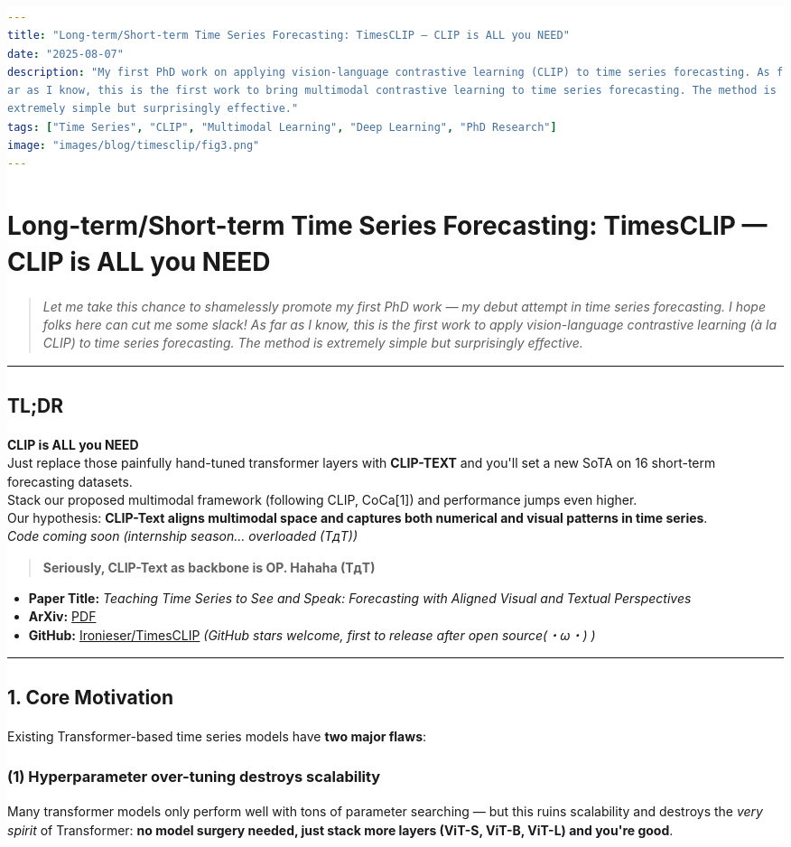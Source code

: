 ```yaml
---
title: "Long-term/Short-term Time Series Forecasting: TimesCLIP — CLIP is ALL you NEED"
date: "2025-08-07"
description: "My first PhD work on applying vision-language contrastive learning (CLIP) to time series forecasting. As far as I know, this is the first work to bring multimodal contrastive learning to time series forecasting. The method is extremely simple but surprisingly effective."
tags: ["Time Series", "CLIP", "Multimodal Learning", "Deep Learning", "PhD Research"]
image: "images/blog/timesclip/fig3.png"
---
```


# Long-term/Short-term Time Series Forecasting: TimesCLIP — CLIP is ALL you NEED

> _Let me take this chance to shamelessly promote my first PhD work — my debut attempt in time series forecasting. I hope folks here can cut me some slack! As far as I know, this is the first work to apply vision-language contrastive learning (à la CLIP) to time series forecasting. The method is extremely simple but surprisingly effective._

---

## TL;DR

**CLIP is ALL you NEED**  
Just replace those painfully hand-tuned transformer layers with **CLIP-TEXT** and you'll set a new SoTA on 16 short-term forecasting datasets.  
Stack our proposed multimodal framework (following CLIP, CoCa[1]) and performance jumps even higher.  
Our hypothesis: **CLIP-Text aligns multimodal space and captures both numerical and visual patterns in time series**.  
_Code coming soon (internship season… overloaded (TдT))_

> **Seriously, CLIP-Text as backbone is OP. Hahaha (TдT)**

- **Paper Title:** _Teaching Time Series to See and Speak: Forecasting with Aligned Visual and Textual Perspectives_  
- **ArXiv:** [PDF](https://arxiv.org/pdf/2506.24124)
- **GitHub:** [Ironieser/TimesCLIP](https://github.com/Ironieser/TimesCLIP) _(GitHub stars welcome, first to release after open source(・ω・) )_

---

## 1. Core Motivation

Existing Transformer-based time series models have **two major flaws**:

### (1) Hyperparameter over-tuning destroys scalability

Many transformer models only perform well with tons of parameter searching — but this ruins scalability and destroys the *very spirit* of Transformer: **no model surgery needed, just stack more layers (ViT-S, ViT-B, ViT-L) and you're good**.
